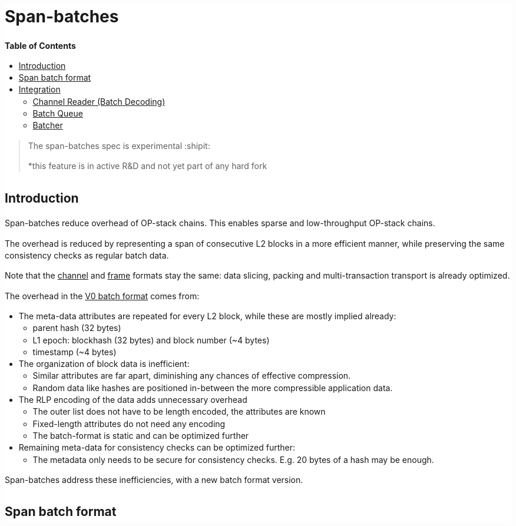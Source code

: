 # Span-batches


[g-deposit-tx-type]: glossary.md#deposited-transaction-type



**Table of Contents**

- [Introduction](#introduction)
- [Span batch format](#span-batch-format)
- [Integration](#integration)
  - [Channel Reader (Batch Decoding)](#channel-reader-batch-decoding)
  - [Batch Queue](#batch-queue)
  - [Batcher](#batcher)



> The span-batches spec is experimental :shipit:
>
> *this feature is in active R&D and not yet part of any hard fork

## Introduction

Span-batches reduce overhead of OP-stack chains.
This enables sparse and low-throughput OP-stack chains.

The overhead is reduced by representing a span of
consecutive L2 blocks in a more efficient manner,
while preserving the same consistency checks as regular batch data.

Note that the [channel](./derivation.md#channel-format) and
[frame](./derivation.md#frame-format) formats stay the same:
data slicing, packing and multi-transaction transport is already optimized.

The overhead in the [V0 batch format](./derivation.md) comes from:

- The meta-data attributes are repeated for every L2 block, while these are mostly implied already:
  - parent hash (32 bytes)
  - L1 epoch: blockhash (32 bytes) and block number (~4 bytes)
  - timestamp (~4 bytes)
- The organization of block data is inefficient:
  - Similar attributes are far apart, diminishing any chances of effective compression.
  - Random data like hashes are positioned in-between the more compressible application data.
- The RLP encoding of the data adds unnecessary overhead
  - The outer list does not have to be length encoded, the attributes are known
  - Fixed-length attributes do not need any encoding
  - The batch-format is static and can be optimized further
- Remaining meta-data for consistency checks can be optimized further:
  - The metadata only needs to be secure for consistency checks. E.g. 20 bytes of a hash may be enough.

Span-batches address these inefficiencies, with a new batch format version.

## Span batch format


[protobuf spec]: https://protobuf.dev/programming-guides/encoding/#varints
[EIP-2718]: https://eips.ethereum.org/EIPS/eip-2718
[EIP-2930]: https://eips.ethereum.org/EIPS/eip-2930
[EIP-1559]: https://eips.ethereum.org/EIPS/eip-1559